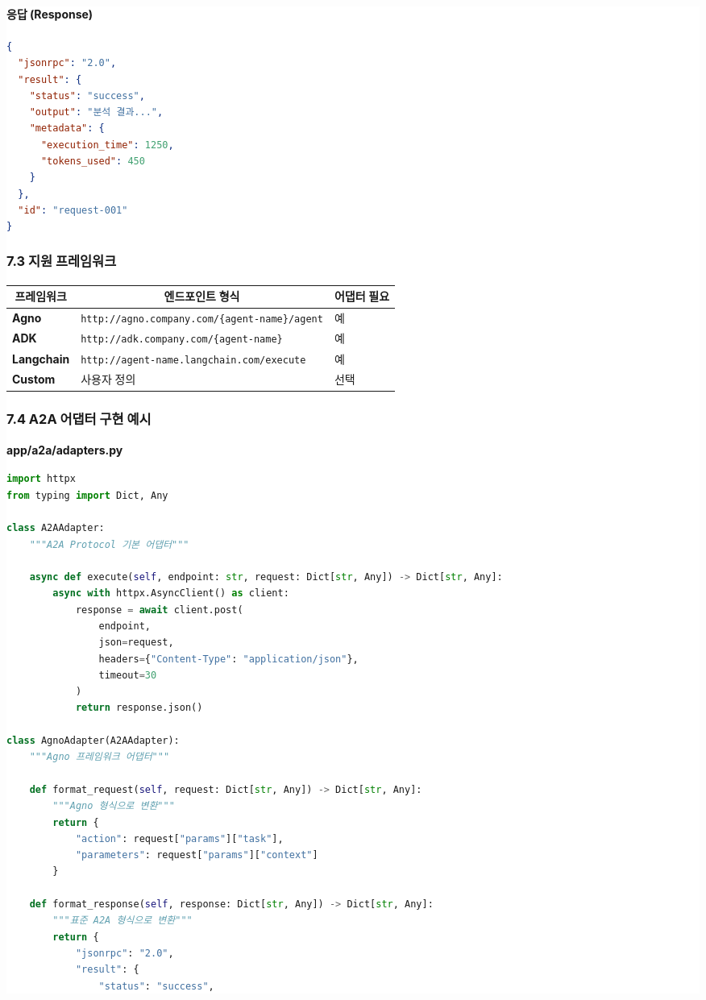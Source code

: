 #### 응답 (Response)

```json
{
  "jsonrpc": "2.0",
  "result": {
    "status": "success",
    "output": "분석 결과...",
    "metadata": {
      "execution_time": 1250,
      "tokens_used": 450
    }
  },
  "id": "request-001"
}
```

### 7.3 지원 프레임워크

| 프레임워크 | 엔드포인트 형식 | 어댑터 필요 |
|------------|----------------|-------------|
| **Agno** | `http://agno.company.com/{agent-name}/agent` | 예 |
| **ADK** | `http://adk.company.com/{agent-name}` | 예 |
| **Langchain** | `http://agent-name.langchain.com/execute` | 예 |
| **Custom** | 사용자 정의 | 선택 |

### 7.4 A2A 어댑터 구현 예시

**app/a2a/adapters.py**
```python
import httpx
from typing import Dict, Any

class A2AAdapter:
    """A2A Protocol 기본 어댑터"""

    async def execute(self, endpoint: str, request: Dict[str, Any]) -> Dict[str, Any]:
        async with httpx.AsyncClient() as client:
            response = await client.post(
                endpoint,
                json=request,
                headers={"Content-Type": "application/json"},
                timeout=30
            )
            return response.json()

class AgnoAdapter(A2AAdapter):
    """Agno 프레임워크 어댑터"""

    def format_request(self, request: Dict[str, Any]) -> Dict[str, Any]:
        """Agno 형식으로 변환"""
        return {
            "action": request["params"]["task"],
            "parameters": request["params"]["context"]
        }

    def format_response(self, response: Dict[str, Any]) -> Dict[str, Any]:
        """표준 A2A 형식으로 변환"""
        return {
            "jsonrpc": "2.0",
            "result": {
                "status": "success",
```